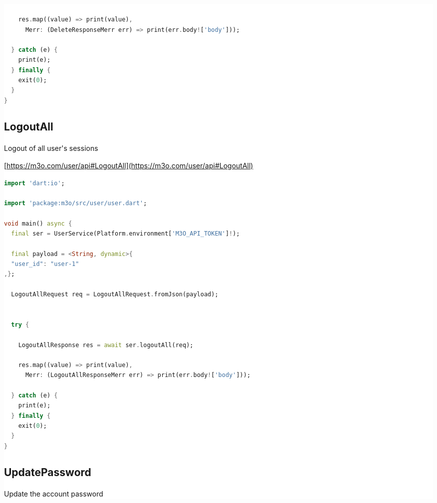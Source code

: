 ```dart

    res.map((value) => print(value),
	  Merr: (DeleteResponseMerr err) => print(err.body!['body']));	
  
  } catch (e) {
    print(e);
  } finally {
    exit(0);
  }
}
```
## LogoutAll

Logout of all user's sessions


[https://m3o.com/user/api#LogoutAll](https://m3o.com/user/api#LogoutAll)

```dart
import 'dart:io';

import 'package:m3o/src/user/user.dart';

void main() async {
  final ser = UserService(Platform.environment['M3O_API_TOKEN']!);
 
  final payload = <String, dynamic>{
  "user_id": "user-1"
,};

  LogoutAllRequest req = LogoutAllRequest.fromJson(payload);

  
  try {

	LogoutAllResponse res = await ser.logoutAll(req);

    res.map((value) => print(value),
	  Merr: (LogoutAllResponseMerr err) => print(err.body!['body']));	
  
  } catch (e) {
    print(e);
  } finally {
    exit(0);
  }
}
```
## UpdatePassword

Update the account password
